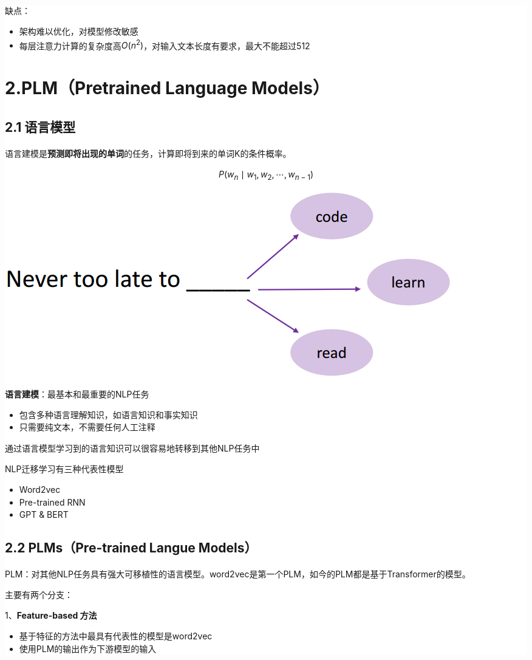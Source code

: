 缺点：

- 架构难以优化，对模型修改敏感
- 每层注意力计算的复杂度高$O(n^2)$，对输入文本长度有要求，最大不能超过512

# 2.PLM（Pretrained Language Models）

## 2.1 语言模型

语言建模是**预测即将出现的单词**的任务，计算即将到来的单词K的条件概率。

$$
P\left(w_{n} \mid w_{1}, w_{2}, \cdots, w_{n-1}\right)
$$

![](image/image_W3M4Qwcnwh.png)

**语言建模**：最基本和最重要的NLP任务

- 包含多种语言理解知识，如语言知识和事实知识
- 只需要纯文本，不需要任何人工注释

通过语言模型学习到的语言知识可以很容易地转移到其他NLP任务中

NLP迁移学习有三种代表性模型

- Word2vec
- Pre-trained RNN
- GPT & BERT

## 2.2 PLMs（Pre-trained Langue Models）

PLM：对其他NLP任务具有强大可移植性的语言模型。word2vec是第一个PLM，如今的PLM都是基于Transformer的模型。

主要有两个分支：

1、**Feature-based 方法**

- 基于特征的方法中最具有代表性的模型是word2vec
- 使用PLM的输出作为下游模型的输入
